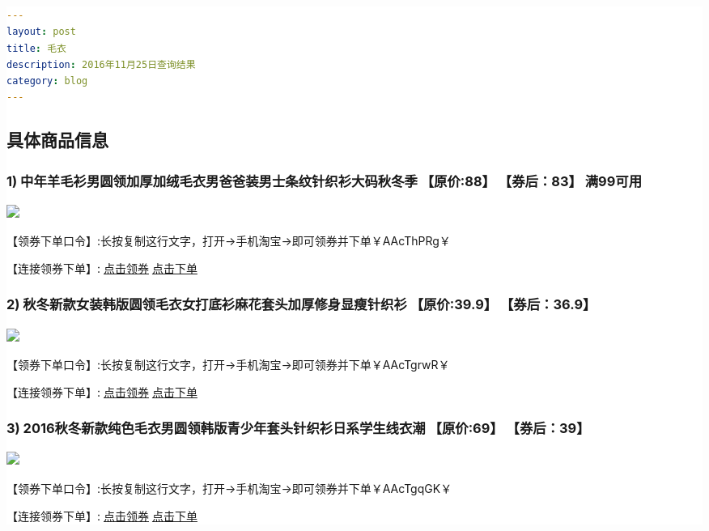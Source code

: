 ```yaml
---
layout: post
title: 毛衣
description: 2016年11月25日查询结果
category: blog
---
```


## 具体商品信息

### 1) 中年羊毛衫男圆领加厚加绒毛衣男爸爸装男士条纹针织衫大码秋冬季 【原价:88】 【券后：83】 满99可用

![](http://img02.taobaocdn.com/bao/uploaded/i2/2262085375/TB2Q3K4Xhwb61BjSZFwXXXs3pXa_!!2262085375.jpg)

【领券下单口令】:长按复制这行文字，打开→手机淘宝→即可领券并下单￥AAcThPRg￥

【连接领券下单】: [点击领券](https://uland.taobao.com/coupon/edetail?e=F8wUMt9RTo0N%2BoQUE6FNzIM62UyNgFOBKBqCHK3C0Qv%2Bp0i45IILiy0BH9y6KEuKsdhogPPEatDWhm8c9GB9Vef5wOtmCV%2Bcl1Q3Ie0eokZDRtfldBdy7oPU9BMl4GGHCW55L4phDuPfbJuMk6w707P4QQhfWSYC&pid=mm_119037603_16938897_62386652&af=1)     [点击下单](https://s.click.taobao.com/t?e=m%3D2%26s%3DtBfZZAOHkmQcQipKwQzePOeEDrYVVa64LKpWJ%2Bin0XK3bLqV5UHdqcIB65%2FnQq7JHGUKWrwhgPlKVk%2FYB1WuC9Mk6rThlE9e8LFM7q%2Fzpd%2BJN7HJz7bfgjvJSUNNpw3Z43BR7HI1aCkX486oiy0jS1YBI5z83UtNfBL5LlYL98krKwHI8c2mfnLFSvh%2FA6W2gkkbwWillR4rsRaSn5n5zKJn5AyUbPoV&pvid=11_211.160.178.10_526_1480060891222)

### 2) 秋冬新款女装韩版圆领毛衣女打底衫麻花套头加厚修身显瘦针织衫 【原价:39.9】 【券后：36.9】

![](http://img01.taobaocdn.com/bao/uploaded/i1/453699915/TB2XqESatAvbeFjSspbXXbcOFXa_!!453699915.jpg)

【领券下单口令】:长按复制这行文字，打开→手机淘宝→即可领券并下单￥AAcTgrwR￥

【连接领券下单】: [点击领券](https://uland.taobao.com/coupon/edetail?e=g4nDWHewi4IN%2BoQUE6FNzIM62UyNgFOBKBqCHK3C0Qv%2Bp0i45IILiy0BH9y6KEuKQno44vvzTkz%2BSaRRwZT44Of5wOtmCV%2BcV3h%2FSUGxb76Fu3yhtxCsYT%2Fa60oK5mkWGFwfefBVX2wxhxgwVN%2BJRXgd5AVkNUBFS6cSd7FjiNtMRIpw4ahOKyfcmQ7b4KSaz1Pzi9gEPH5HbfscBQmyoUgEzx8ephYz2ljEhdaFQA6wLnCZOCTG2HimV0EWfZu0ZlULW1pKbeo%3D&pid=mm_119037603_16938897_62386652&af=1)     [点击下单](https://s.click.taobao.com/t?e=m%3D2%26s%3D0Gqc4R4JyvscQipKwQzePOeEDrYVVa64LKpWJ%2Bin0XK3bLqV5UHdqcIB65%2FnQq7JHGUKWrwhgPlKVk%2FYB1WuC9Mk6rThlE9e8LFM7q%2Fzpd%2BJN7HJz7bfgpCrdux2jzRwGEPobnb1YdIix%2BRVCBrIddRNhXAwpkMhh9TbKRs8zk5DPqEwyDdKPfDDT3tfZ01637BGi%2FyNPtHustXi6S5Qig%3D%3D&pvid=11_211.160.178.10_526_1480060891222)

### 3) 2016秋冬新款纯色毛衣男圆领韩版青少年套头针织衫日系学生线衣潮 【原价:69】 【券后：39】 

![](http://img01.taobaocdn.com/bao/uploaded/i1/TB1gKUSNpXXXXb_XXXXXXXXXXXX_!!0-item_pic.jpg)

【领券下单口令】:长按复制这行文字，打开→手机淘宝→即可领券并下单￥AAcTgqGK￥

【连接领券下单】: [点击领券](https://uland.taobao.com/coupon/edetail?e=uPeIMEsRm5QN%2BoQUE6FNzIM62UyNgFOBKBqCHK3C0Qv%2Bp0i45IILiy0BH9y6KEuKqJDkXmmWlkfLP612eaojXuf5wOtmCV%2Bcl1Q3Ie0eokZDRtfldBdy7oPU9BMl4GGHCW55L4phDuPfbJuMk6w707P4QQhfWSYC&pid=mm_119037603_16938897_62386652&af=1)     [点击下单](https://s.click.taobao.com/t?e=m%3D2%26s%3Dc5lrSXMRd98cQipKwQzePOeEDrYVVa64K7Vc7tFgwiG3bLqV5UHdqcIB65%2FnQq7JHGUKWrwhgPlKVk%2FYB1WuC9Mk6rThlE9e8LFM7q%2Fzpd%2BJN7HJz7bfgrP0E58hRcGeMHMhwCzi%2FCagX9fUcqBROlfBFhRunB57fBL5LlYL98mjLxZ6jej0ZjD9PNxduTsFJ7RhIgYLeToSRYvv9Jw4EaJn5AyUbPoV&pvid=11_211.160.178.10_526_1480060891222)
